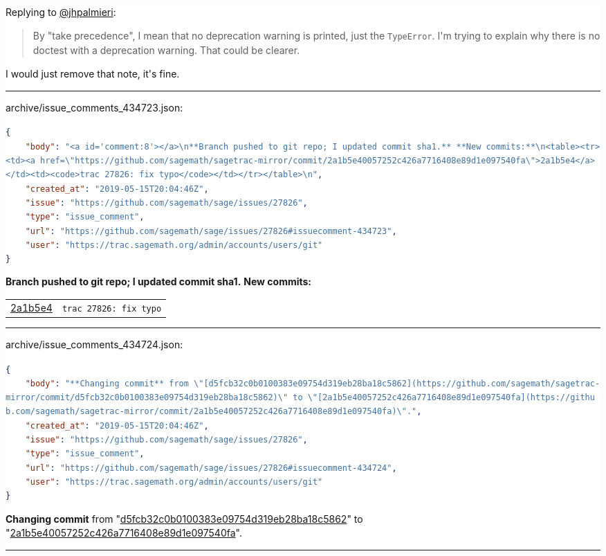 <a id='comment:7'></a>
Replying to [@jhpalmieri](#comment%3A5):
> By "take precedence", I mean that no deprecation warning is printed, just the `TypeError`. I'm trying to explain why there is no doctest with a deprecation warning. That could be clearer.

I would just remove that note, it's fine.



---

archive/issue_comments_434723.json:
```json
{
    "body": "<a id='comment:8'></a>\n**Branch pushed to git repo; I updated commit sha1.** **New commits:**\n<table><tr><td><a href=\"https://github.com/sagemath/sagetrac-mirror/commit/2a1b5e40057252c426a7716408e89d1e097540fa\">2a1b5e4</a></td><td><code>trac 27826: fix typo</code></td></tr></table>\n",
    "created_at": "2019-05-15T20:04:46Z",
    "issue": "https://github.com/sagemath/sage/issues/27826",
    "type": "issue_comment",
    "url": "https://github.com/sagemath/sage/issues/27826#issuecomment-434723",
    "user": "https://trac.sagemath.org/admin/accounts/users/git"
}
```

<a id='comment:8'></a>
**Branch pushed to git repo; I updated commit sha1.** **New commits:**
<table><tr><td><a href="https://github.com/sagemath/sagetrac-mirror/commit/2a1b5e40057252c426a7716408e89d1e097540fa">2a1b5e4</a></td><td><code>trac 27826: fix typo</code></td></tr></table>




---

archive/issue_comments_434724.json:
```json
{
    "body": "**Changing commit** from \"[d5fcb32c0b0100383e09754d319eb28ba18c5862](https://github.com/sagemath/sagetrac-mirror/commit/d5fcb32c0b0100383e09754d319eb28ba18c5862)\" to \"[2a1b5e40057252c426a7716408e89d1e097540fa](https://github.com/sagemath/sagetrac-mirror/commit/2a1b5e40057252c426a7716408e89d1e097540fa)\".",
    "created_at": "2019-05-15T20:04:46Z",
    "issue": "https://github.com/sagemath/sage/issues/27826",
    "type": "issue_comment",
    "url": "https://github.com/sagemath/sage/issues/27826#issuecomment-434724",
    "user": "https://trac.sagemath.org/admin/accounts/users/git"
}
```

**Changing commit** from "[d5fcb32c0b0100383e09754d319eb28ba18c5862](https://github.com/sagemath/sagetrac-mirror/commit/d5fcb32c0b0100383e09754d319eb28ba18c5862)" to "[2a1b5e40057252c426a7716408e89d1e097540fa](https://github.com/sagemath/sagetrac-mirror/commit/2a1b5e40057252c426a7716408e89d1e097540fa)".



---